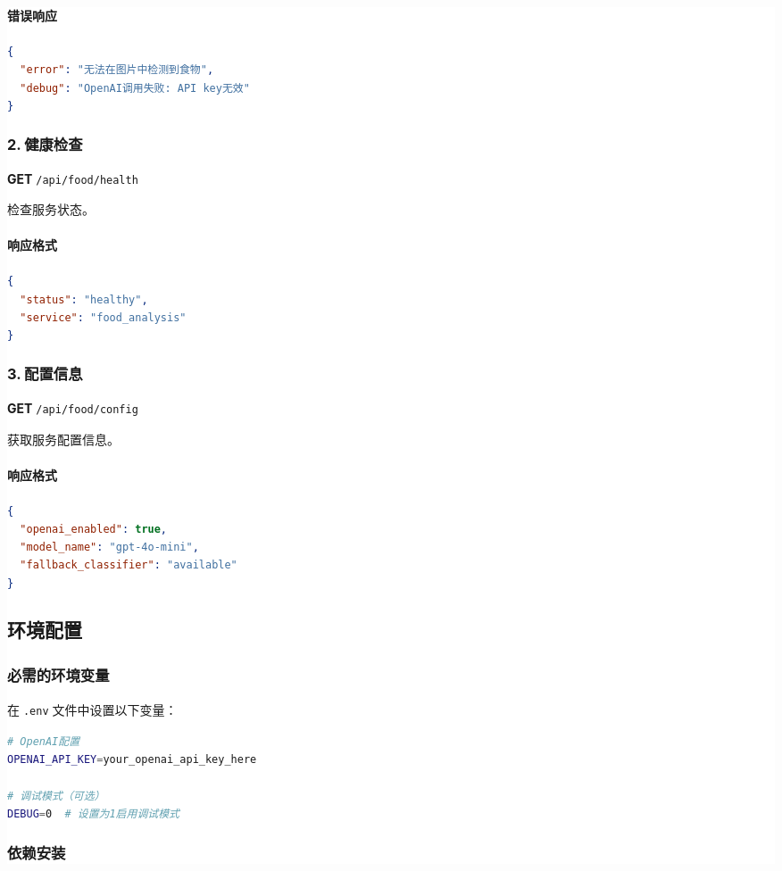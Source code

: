 #### 错误响应

```json
{
  "error": "无法在图片中检测到食物",
  "debug": "OpenAI调用失败: API key无效"
}
```

### 2. 健康检查

**GET** `/api/food/health`

检查服务状态。

#### 响应格式

```json
{
  "status": "healthy",
  "service": "food_analysis"
}
```

### 3. 配置信息

**GET** `/api/food/config`

获取服务配置信息。

#### 响应格式

```json
{
  "openai_enabled": true,
  "model_name": "gpt-4o-mini",
  "fallback_classifier": "available"
}
```

## 环境配置

### 必需的环境变量

在 `.env` 文件中设置以下变量：

```bash
# OpenAI配置
OPENAI_API_KEY=your_openai_api_key_here

# 调试模式（可选）
DEBUG=0  # 设置为1启用调试模式
```

### 依赖安装
